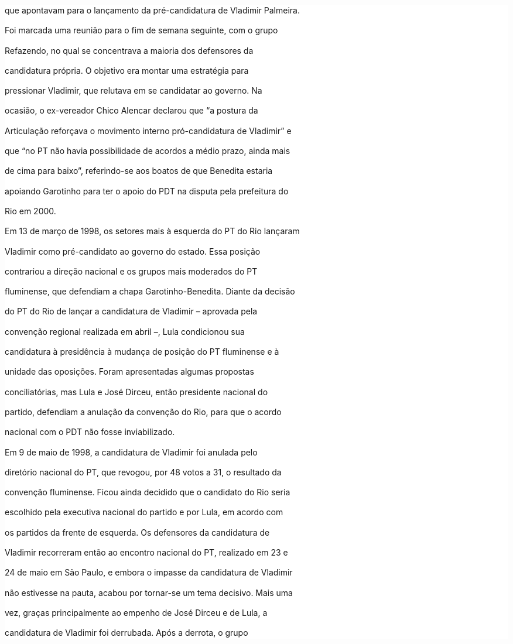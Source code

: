 que apontavam para o lançamento da pré-candidatura de Vladimir Palmeira.

Foi marcada uma reunião para o fim de semana seguinte, com o grupo

Refazendo, no qual se concentrava a maioria dos defensores da

candidatura própria. O objetivo era montar uma estratégia para

pressionar Vladimir, que relutava em se candidatar ao governo. Na

ocasião, o ex-vereador Chico Alencar declarou que “a postura da

Articulação reforçava o movimento interno pró-candidatura de Vladimir” e

que “no PT não havia possibilidade de acordos a médio prazo, ainda mais

de cima para baixo”, referindo-se aos boatos de que Benedita estaria

apoiando Garotinho para ter o apoio do PDT na disputa pela prefeitura do

Rio em 2000.



Em 13 de março de 1998, os setores mais à esquerda do PT do Rio lançaram

Vladimir como pré-candidato ao governo do estado. Essa posição

contrariou a direção nacional e os grupos mais moderados do PT

fluminense, que defendiam a chapa Garotinho-Benedita. Diante da decisão

do PT do Rio de lançar a candidatura de Vladimir – aprovada pela

convenção regional realizada em abril –, Lula condicionou sua

candidatura à presidência à mudança de posição do PT fluminense e à

unidade das oposições. Foram apresentadas algumas propostas

conciliatórias, mas Lula e José Dirceu, então presidente nacional do

partido, defendiam a anulação da convenção do Rio, para que o acordo

nacional com o PDT não fosse inviabilizado.



Em 9 de maio de 1998, a candidatura de Vladimir foi anulada pelo

diretório nacional do PT, que revogou, por 48 votos a 31, o resultado da

convenção fluminense. Ficou ainda decidido que o candidato do Rio seria

escolhido pela executiva nacional do partido e por Lula, em acordo com

os partidos da frente de esquerda. Os defensores da candidatura de

Vladimir recorreram então ao encontro nacional do PT, realizado em 23 e

24 de maio em São Paulo, e embora o impasse da candidatura de Vladimir

não estivesse na pauta, acabou por tornar-se um tema decisivo. Mais uma

vez, graças principalmente ao empenho de José Dirceu e de Lula, a

candidatura de Vladimir foi derrubada. Após a derrota, o grupo
